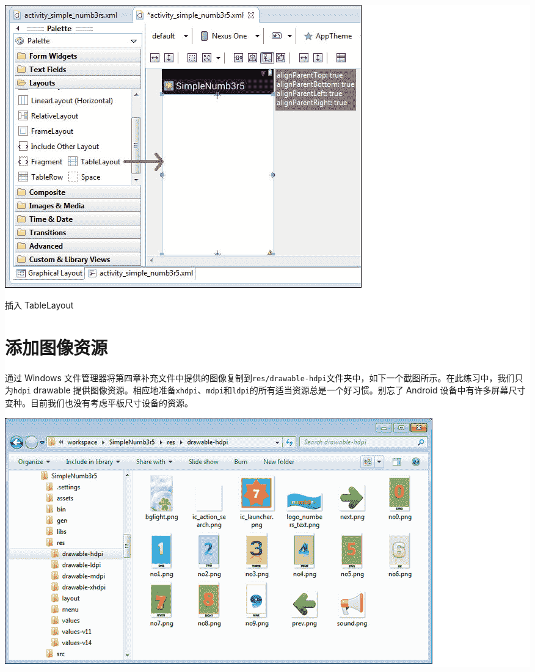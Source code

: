 ![添加 TableLayout](img/1103OS-04-05.jpg)

插入 TableLayout

# 添加图像资源

通过 Windows 文件管理器将第四章补充文件中提供的图像复制到`res/drawable-hdpi`文件夹中，如下一个截图所示。在此练习中，我们只为`hdpi` drawable 提供图像资源。相应地准备`xhdpi`、`mdpi`和`ldpi`的所有适当资源总是一个好习惯。别忘了 Android 设备中有许多屏幕尺寸变种。目前我们也没有考虑平板尺寸设备的资源。

![添加图像资源](img/1103OS-04-06.jpg)
